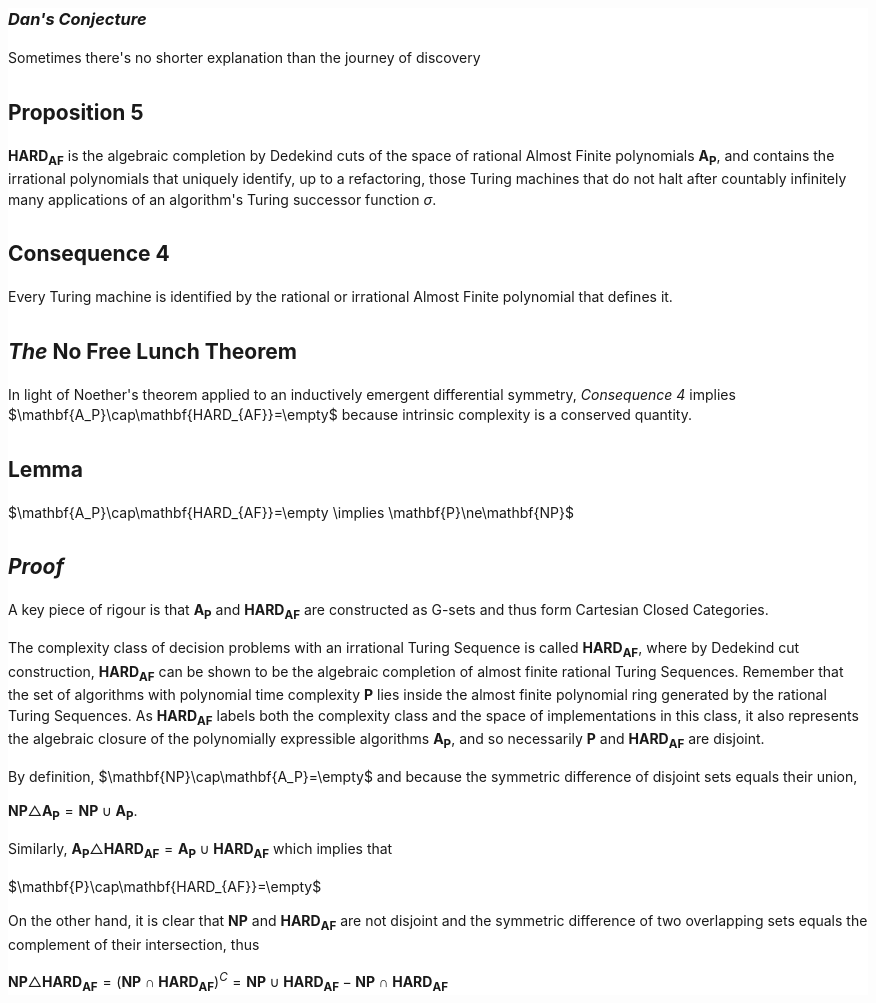 ### *Dan's Conjecture*
Sometimes there's no shorter explanation than the journey of discovery

## **Proposition 5**

$\mathbf{HARD_{AF}}$ is the algebraic completion by Dedekind cuts of the space of rational Almost Finite polynomials $\mathbf{A_P}$, and contains the irrational polynomials that uniquely identify, up to a refactoring, those Turing machines that do not halt after countably infinitely many applications of an algorithm's Turing successor function $\sigma$.

## **Consequence 4**

Every Turing machine is identified by the rational or irrational Almost Finite polynomial that defines it.

## ***The* No Free Lunch Theorem**

In light of Noether's theorem applied to an inductively emergent differential symmetry, *Consequence 4* implies $\mathbf{A_P}\cap\mathbf{HARD_{AF}}=\empty$ because intrinsic complexity is a conserved quantity.

## **Lemma**

$\mathbf{A_P}\cap\mathbf{HARD_{AF}}=\empty \implies \mathbf{P}\ne\mathbf{NP}$

## *Proof*

A key piece of rigour is that $\mathbf{A_P}$ and $\mathbf{HARD_{AF}}$ are constructed as G-sets and thus form Cartesian Closed Categories.

The complexity class of decision problems with an irrational Turing Sequence is called $\mathbf{HARD_{AF}}$, where by Dedekind cut construction, $\mathbf{HARD_{AF}}$ can be shown to be the algebraic completion of almost finite rational Turing Sequences. Remember that the set of algorithms with polynomial time complexity $\mathbf{P}$ lies inside the almost finite polynomial ring generated by the rational Turing Sequences. As $\mathbf{HARD_{AF}}$ labels both the complexity class and the space of implementations in this class, it also represents the algebraic closure of the polynomially expressible algorithms $\mathbf{A_P}$, and so necessarily $\mathbf{P}$ and $\mathbf{HARD_{AF}}$ are disjoint.

By definition, $\mathbf{NP}\cap\mathbf{A_P}=\empty$ and because the symmetric difference of disjoint sets equals their union,

$\mathbf{NP}\triangle\mathbf{A_P}=\mathbf{NP}\cup\mathbf{A_P}$.

Similarly, $\mathbf{A_P}\triangle\mathbf{HARD_{AF}}=\mathbf{A_P}\cup\mathbf{HARD_{AF}}$ which implies that

$\mathbf{P}\cap\mathbf{HARD_{AF}}=\empty$

On the other hand, it is clear that $\mathbf{NP}$ and $\mathbf{HARD_{AF}}$ are not disjoint and the symmetric difference of two overlapping sets equals the complement of their intersection, thus

$\mathbf{NP}\triangle\mathbf{HARD_{AF}}=(\mathbf{NP}\cap\mathbf{HARD_{AF}})^C=\mathbf{NP}\cup\mathbf{HARD_{AF}}-\mathbf{NP}\cap\mathbf{HARD_{AF}}$
